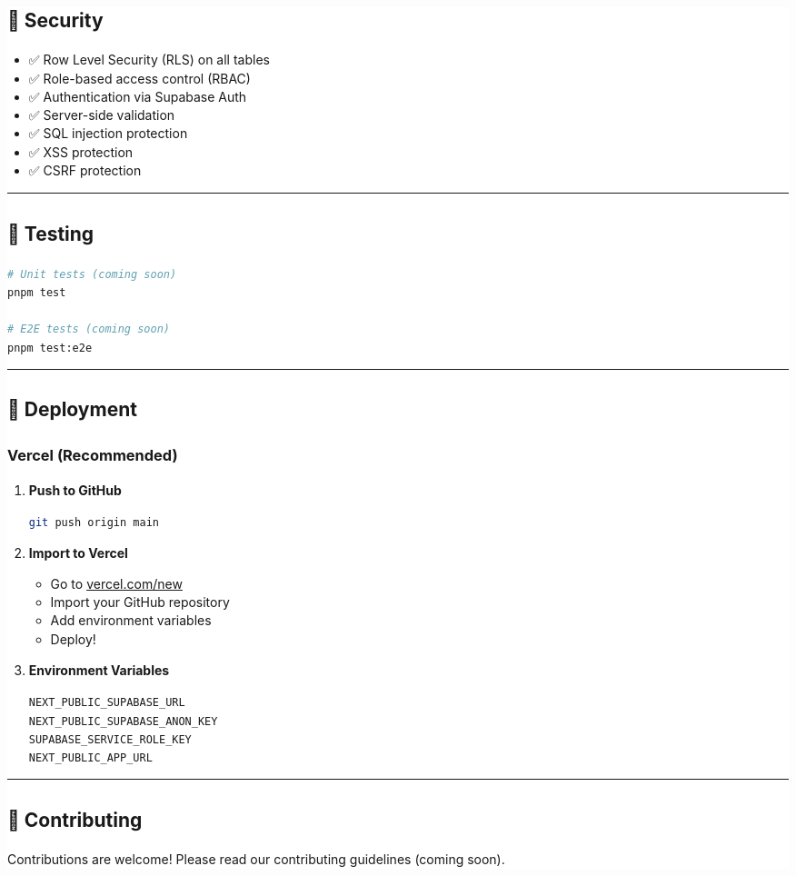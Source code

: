 
## 🔐 Security

- ✅ Row Level Security (RLS) on all tables
- ✅ Role-based access control (RBAC)
- ✅ Authentication via Supabase Auth
- ✅ Server-side validation
- ✅ SQL injection protection
- ✅ XSS protection
- ✅ CSRF protection

---

## 🧪 Testing

```bash
# Unit tests (coming soon)
pnpm test

# E2E tests (coming soon)
pnpm test:e2e
```

---

## 🚀 Deployment

### Vercel (Recommended)

1. **Push to GitHub**
   ```bash
   git push origin main
   ```

2. **Import to Vercel**
   - Go to [vercel.com/new](https://vercel.com/new)
   - Import your GitHub repository
   - Add environment variables
   - Deploy!

3. **Environment Variables**
   ```
   NEXT_PUBLIC_SUPABASE_URL
   NEXT_PUBLIC_SUPABASE_ANON_KEY
   SUPABASE_SERVICE_ROLE_KEY
   NEXT_PUBLIC_APP_URL
   ```

---

## 🤝 Contributing

Contributions are welcome! Please read our contributing guidelines (coming soon).
